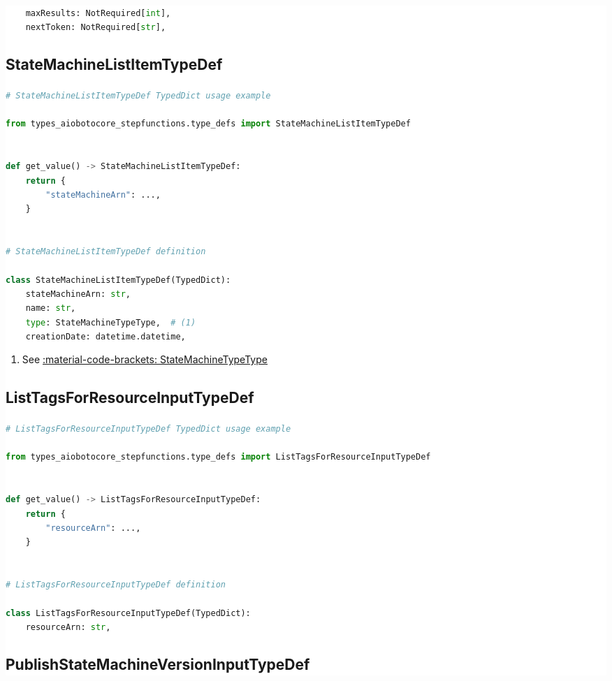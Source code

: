 ```python
    maxResults: NotRequired[int],
    nextToken: NotRequired[str],
```


## StateMachineListItemTypeDef

```python
# StateMachineListItemTypeDef TypedDict usage example

from types_aiobotocore_stepfunctions.type_defs import StateMachineListItemTypeDef


def get_value() -> StateMachineListItemTypeDef:
    return {
        "stateMachineArn": ...,
    }


# StateMachineListItemTypeDef definition

class StateMachineListItemTypeDef(TypedDict):
    stateMachineArn: str,
    name: str,
    type: StateMachineTypeType,  # (1)
    creationDate: datetime.datetime,
```

1. See [:material-code-brackets: StateMachineTypeType](./literals.md#statemachinetypetype)

## ListTagsForResourceInputTypeDef

```python
# ListTagsForResourceInputTypeDef TypedDict usage example

from types_aiobotocore_stepfunctions.type_defs import ListTagsForResourceInputTypeDef


def get_value() -> ListTagsForResourceInputTypeDef:
    return {
        "resourceArn": ...,
    }


# ListTagsForResourceInputTypeDef definition

class ListTagsForResourceInputTypeDef(TypedDict):
    resourceArn: str,
```


## PublishStateMachineVersionInputTypeDef

